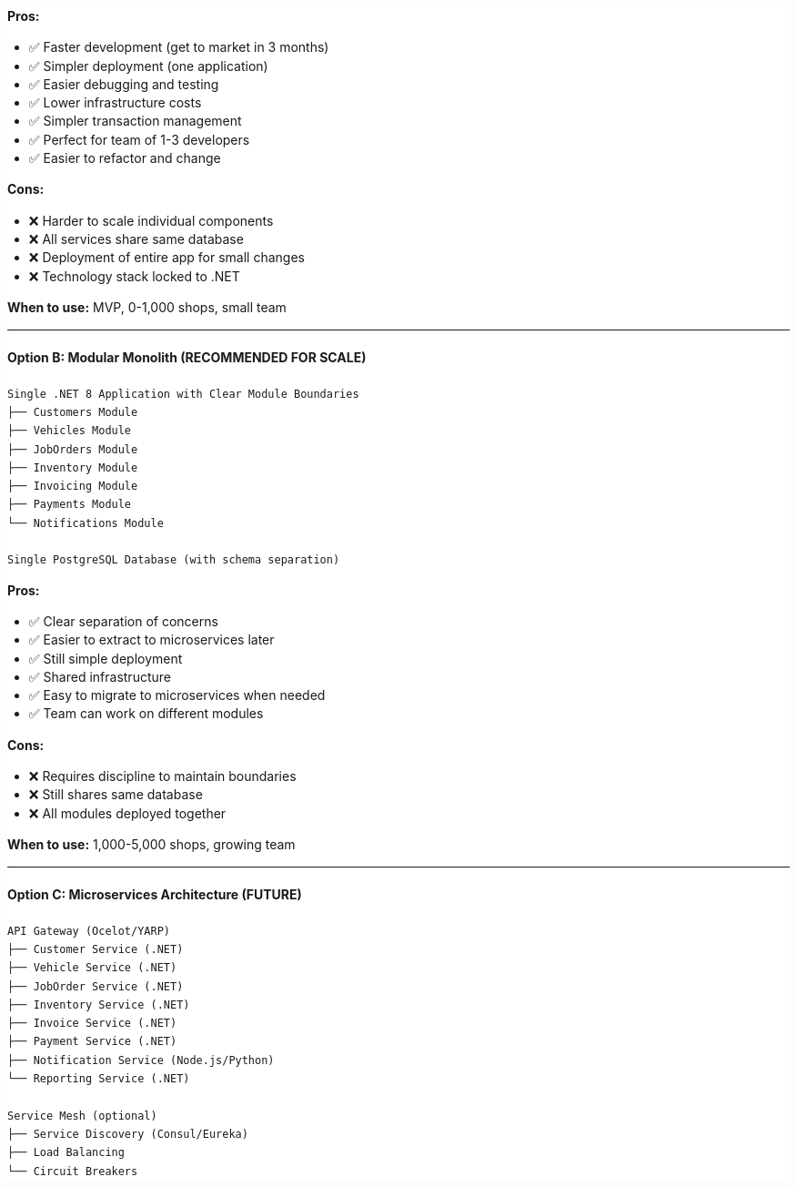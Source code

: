 **Pros:**
- ✅ Faster development (get to market in 3 months)
- ✅ Simpler deployment (one application)
- ✅ Easier debugging and testing
- ✅ Lower infrastructure costs
- ✅ Simpler transaction management
- ✅ Perfect for team of 1-3 developers
- ✅ Easier to refactor and change

**Cons:**
- ❌ Harder to scale individual components
- ❌ All services share same database
- ❌ Deployment of entire app for small changes
- ❌ Technology stack locked to .NET

**When to use:** MVP, 0-1,000 shops, small team

---

#### Option B: Modular Monolith (RECOMMENDED FOR SCALE)
```
Single .NET 8 Application with Clear Module Boundaries
├── Customers Module
├── Vehicles Module
├── JobOrders Module
├── Inventory Module
├── Invoicing Module
├── Payments Module
└── Notifications Module

Single PostgreSQL Database (with schema separation)
```

**Pros:**
- ✅ Clear separation of concerns
- ✅ Easier to extract to microservices later
- ✅ Still simple deployment
- ✅ Shared infrastructure
- ✅ Easy to migrate to microservices when needed
- ✅ Team can work on different modules

**Cons:**
- ❌ Requires discipline to maintain boundaries
- ❌ Still shares same database
- ❌ All modules deployed together

**When to use:** 1,000-5,000 shops, growing team

---

#### Option C: Microservices Architecture (FUTURE)
```
API Gateway (Ocelot/YARP)
├── Customer Service (.NET)
├── Vehicle Service (.NET)
├── JobOrder Service (.NET)
├── Inventory Service (.NET)
├── Invoice Service (.NET)
├── Payment Service (.NET)
├── Notification Service (Node.js/Python)
└── Reporting Service (.NET)

Service Mesh (optional)
├── Service Discovery (Consul/Eureka)
├── Load Balancing
└── Circuit Breakers

```